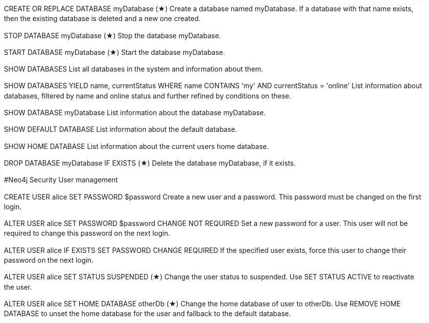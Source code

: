 CREATE OR REPLACE DATABASE myDatabase
(★) Create a database named myDatabase. If a database with that name exists, then the existing database is deleted and a new one created.


STOP DATABASE myDatabase
(★) Stop the database myDatabase.


START DATABASE myDatabase
(★) Start the database myDatabase.


SHOW DATABASES
List all databases in the system and information about them.


SHOW DATABASES
YIELD name, currentStatus
WHERE name CONTAINS 'my' AND currentStatus = 'online'
List information about databases, filtered by name and online status and further refined by conditions on these.


SHOW DATABASE myDatabase
List information about the database myDatabase.


SHOW DEFAULT DATABASE
List information about the default database.


SHOW HOME DATABASE
List information about the current users home database.


DROP DATABASE myDatabase IF EXISTS
(★) Delete the database myDatabase, if it exists.

#Neo4j Security
User management

CREATE USER alice SET PASSWORD $password
Create a new user and a password. This password must be changed on the first login.


ALTER USER alice SET PASSWORD $password CHANGE NOT REQUIRED
Set a new password for a user. This user will not be required to change this password on the next login.


ALTER USER alice IF EXISTS SET PASSWORD CHANGE REQUIRED
If the specified user exists, force this user to change their password on the next login.


ALTER USER alice SET STATUS SUSPENDED
(★) Change the user status to suspended. Use SET STATUS ACTIVE to reactivate the user.


ALTER USER alice SET HOME DATABASE otherDb
(★) Change the home database of user to otherDb. Use REMOVE HOME DATABASE to unset the home database for the user and fallback to the default database.
